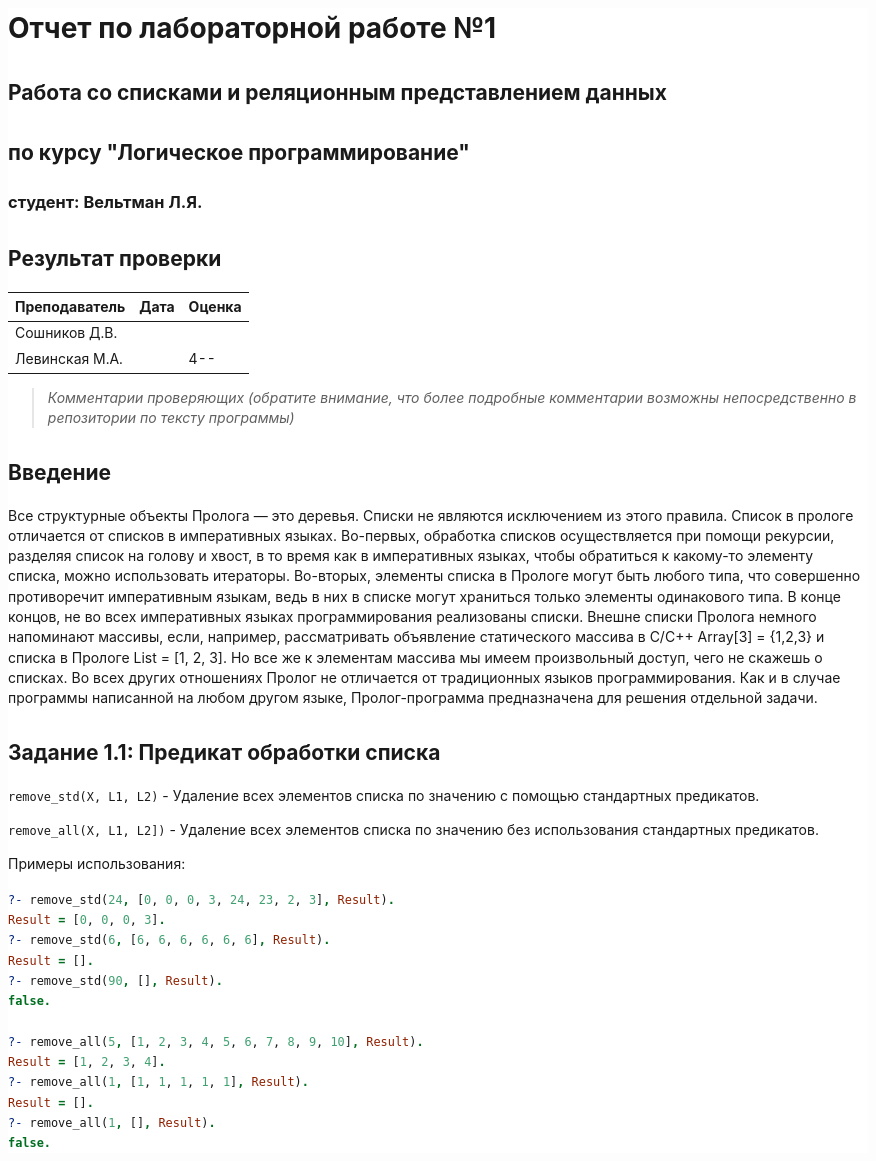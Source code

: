 # Отчет по лабораторной работе №1
## Работа со списками и реляционным представлением данных
## по курсу "Логическое программирование"

### студент: Вельтман Л.Я.

## Результат проверки

| Преподаватель     | Дата         |  Оценка       |
|-------------------|--------------|---------------|
| Сошников Д.В. |              |               |
| Левинская М.А.|              |      4--      |

> *Комментарии проверяющих (обратите внимание, что более подробные комментарии возможны непосредственно в репозитории по тексту программы)*


## Введение

Все структурные объекты Пролога — это деревья. Списки не являются исключением из этого правила.
Список в прологе отличается от списков в императивных языках. Во-первых, обработка списков осуществляется при помощи рекурсии, разделяя список на голову и хвост, в то время как в императивных языках, чтобы обратиться к какому-то элементу списка, можно использовать итераторы. Во-вторых, элементы списка в Прологе могут быть любого типа, что совершенно противоречит императивным языкам, ведь в них в списке могут храниться только элементы одинакового типа. В конце концов, не во всех императивных языках программирования реализованы списки. Внешне списки Пролога немного напоминают массивы, если, например, рассматривать объявление статического массива в C/C++ Array[3] = {1,2,3} и списка в Прологе List = [1, 2, 3]. Но все же к элементам массива мы имеем произвольный доступ, чего не скажешь о списках.
Во всех других отношениях Пролог не отличается от традиционных языков программирования. Как и в случае программы написанной на любом другом языке, Пролог-программа предназначена для решения отдельной задачи.

## Задание 1.1: Предикат обработки списка

`remove_std(X, L1, L2)` - Удаление всех элементов списка по значению с помощью стандартных предикатов.

`remove_all(X, L1, L2])` - Удаление всех элементов списка по значению без использования стандартных предикатов.

Примеры использования:
```prolog
?- remove_std(24, [0, 0, 0, 3, 24, 23, 2, 3], Result).
Result = [0, 0, 0, 3].
?- remove_std(6, [6, 6, 6, 6, 6, 6], Result).
Result = [].
?- remove_std(90, [], Result).
false.

?- remove_all(5, [1, 2, 3, 4, 5, 6, 7, 8, 9, 10], Result).
Result = [1, 2, 3, 4].
?- remove_all(1, [1, 1, 1, 1, 1], Result).
Result = [].
?- remove_all(1, [], Result).
false.
```
